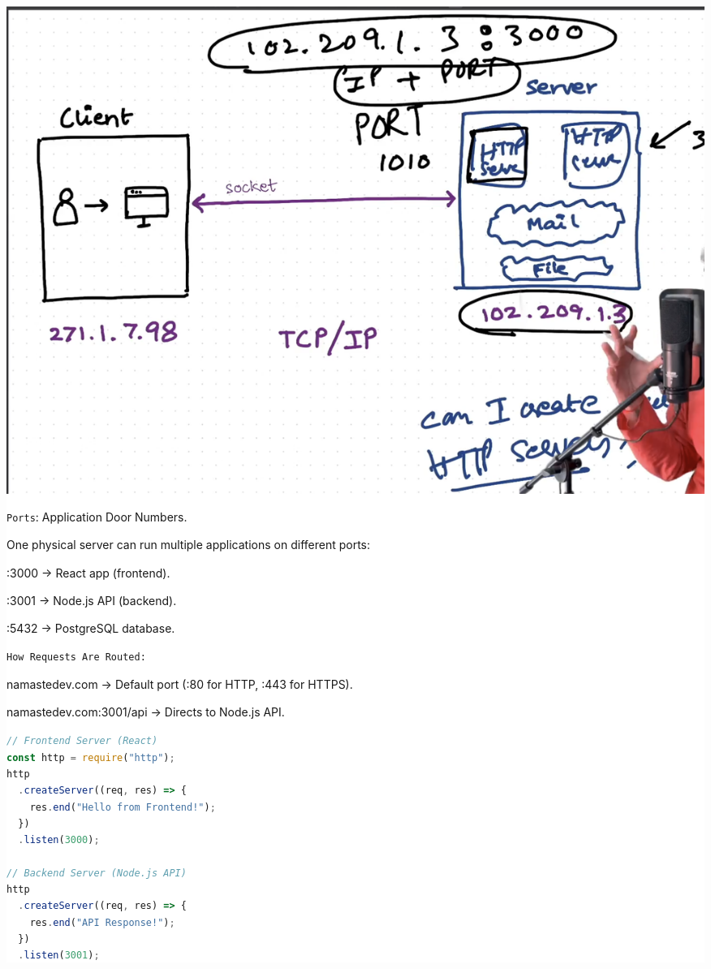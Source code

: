 ![alt text](/assets/season1/image-15.png)

`Ports`: Application Door Numbers.

One physical server can run multiple applications on different ports:

:3000 → React app (frontend).

:3001 → Node.js API (backend).

:5432 → PostgreSQL database.

`How Requests Are Routed:`

namastedev.com → Default port (:80 for HTTP, :443 for HTTPS).

namastedev.com:3001/api → Directs to Node.js API.

```js
// Frontend Server (React)
const http = require("http");
http
  .createServer((req, res) => {
    res.end("Hello from Frontend!");
  })
  .listen(3000);

// Backend Server (Node.js API)
http
  .createServer((req, res) => {
    res.end("API Response!");
  })
  .listen(3001);
```
